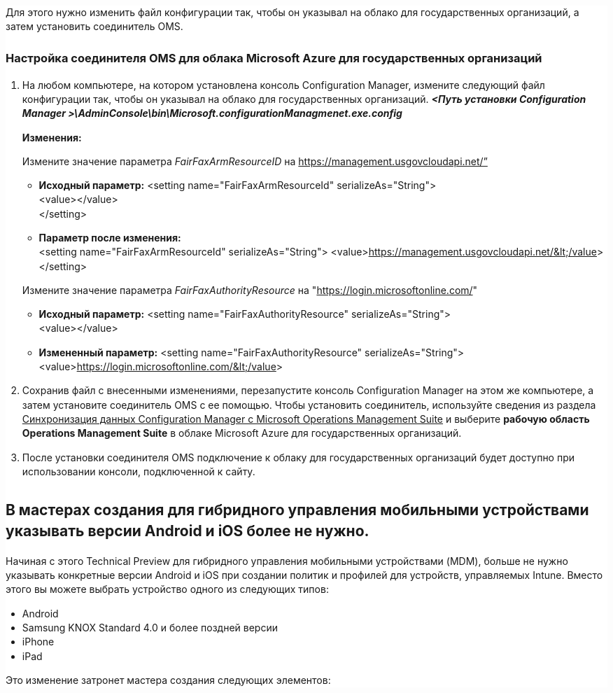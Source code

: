 Для этого нужно изменить файл конфигурации так, чтобы он указывал на облако для государственных организаций, а затем установить соединитель OMS.

### <a name="set-up-an-oms-connector-to-microsoft-azure-government-cloud"></a>Настройка соединителя OMS для облака Microsoft Azure для государственных организаций
1. На любом компьютере, на котором установлена консоль Configuration Manager, измените следующий файл конфигурации так, чтобы он указывал на облако для государственных организаций.  ***&lt;Путь установки Configuration Manager >\AdminConsole\bin\Microsoft.configurationManagmenet.exe.config***

   **Изменения:**

   Измените значение параметра *FairFaxArmResourceID* на <https://management.usgovcloudapi.net/”>

   - **Исходный параметр:** &lt;setting name="FairFaxArmResourceId" serializeAs="String">   
     &lt;value>&lt;/value>   
     &lt;/setting>

   - **Параметр после изменения:**      
     &lt;setting name="FairFaxArmResourceId" serializeAs="String"> &lt;value><https://management.usgovcloudapi.net/&lt;/value>>  
     &lt;/setting>

   Измените значение параметра *FairFaxAuthorityResource* на "<https://login.microsoftonline.com/>"

   - **Исходный параметр:** &lt;setting name="FairFaxAuthorityResource" serializeAs="String">   
     &lt;value>&lt;/value>

   - **Измененный параметр:** &lt;setting name="FairFaxAuthorityResource" serializeAs="String">   
     &lt;value><https://login.microsoftonline.com/&lt;/value>>

2. Сохранив файл с внесенными изменениями, перезапустите консоль Configuration Manager на этом же компьютере, а затем установите соединитель OMS с ее помощью. Чтобы установить соединитель, используйте сведения из раздела [Синхронизация данных Configuration Manager с Microsoft Operations Management Suite](https://docs.microsoft.com/azure/azure-monitor/platform/collect-sccm) и выберите **рабочую область Operations Management Suite** в облаке Microsoft Azure для государственных организаций.

3. После установки соединителя OMS подключение к облаку для государственных организаций будет доступно при использовании консоли, подключенной к сайту.

## <a name="android-and-ios-versions-are-no-longer-targetable-in-creation-wizards-for-hybrid-mdm"></a>В мастерах создания для гибридного управления мобильными устройствами указывать версии Android и iOS более не нужно.

Начиная с этого Technical Preview для гибридного управления мобильными устройствами (MDM), больше не нужно указывать конкретные версии Android и iOS при создании политик и профилей для устройств, управляемых Intune. Вместо этого вы можете выбрать устройство одного из следующих типов:

- Android
- Samsung KNOX Standard 4.0 и более поздней версии
- iPhone
- iPad

Это изменение затронет мастера создания следующих элементов:
